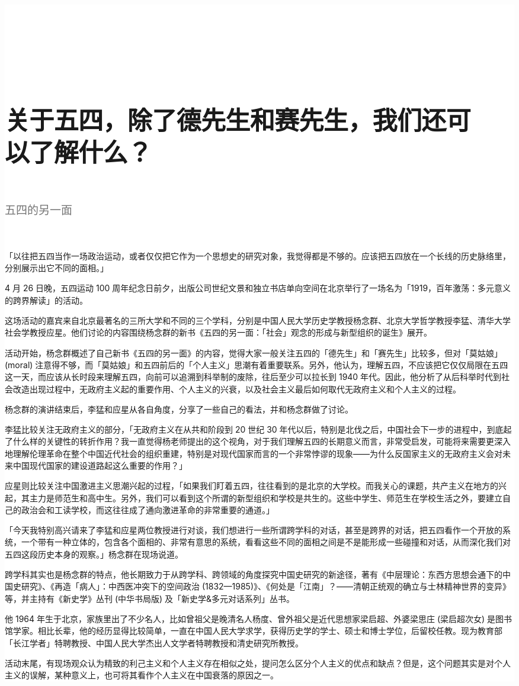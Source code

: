 <article class="post-19382 post type-post status-publish format-standard hentry category-medium tag-the-may-fourth-movement" id="post-19382"> <header class="page-header medium Archives"><div class="page-header__image"></div><div class="page-header__content"><h1 class="page-title text-align-center">关于五四，除了德先生和赛先生，我们还可以了解什么？</h1></div> </header><div class="entry-content aesop-entry-content" id="post-19382-content"><link as="font" crossorigin="anonymous" href="//cdn.jsdelivr.net/gh/0nd1jyU39XQ/_/glyph/font-face/0uIzqoZjSuJfvSBnvgXTcApMtcVhMcpr.woff" rel="preload" type="font/woff"/><link as="font" crossorigin="anonymous" href="//cdn.jsdelivr.net/gh/0nd1jyU39XQ/_/glyph/font-face/1sTnSLZWDKucPX6SAk.woff" rel="preload" type="font/woff"/><style>@font-face{font-family:"etQuXe8pln0zqff6VgxLRg";font-display:fallback;src:url(//cdn.jsdelivr.net/gh/0nd1jyU39XQ/_/glyph/font-face/0uIzqoZjSuJfvSBnvgXTcApMtcVhMcpr.woff) format("woff");font-style:normal;font-weight:400}@font-face{font-family:"PingFang-SC-W3";font-display:fallback;src:url(//cdn.jsdelivr.net/gh/0nd1jyU39XQ/_/glyph/font-face/1sTnSLZWDKucPX6SAk.woff) format("woff");font-style:normal;font-weight:400}</style><p class="blog-post__description">五四的另一面</p><span id="more-19382"></span><style>.container.large.img.edge{max-width:1440px;width:100%}@media (max-width:1460px){.container.large.img.edge .aesop-image-component{margin:0 20px}}@media (max-width:889px){.container.large.img.edge .aesop-image-component{margin:0 5%}}@media (max-width:767px){.container.img.edge{width:100%}.container.img.edge .aesop-image-component{width:90%;margin:0 auto;max-width:800px}}.page-header{padding:110px 0 0}.page-header__content{max-width:800px}.page-title:not(#algolia-search-box){--x-height-multiplier:0.342;--baseline-multiplier:0.22;font-size:42px;line-height:1.3;letter-spacing:-.015em;text-align:left}.entry-content>p:first-of-type{color:rgba(0,0,0,.54);font-size:19px}.entry-content>h2{--x-height-multiplier:0.342;--baseline-multiplier:0.22;font-style:normal;letter-spacing:-.015em;font-family:schnyder-scond-normal-600,etQuXe8pln0zqff6VgxLRg,SF Pro Display,PingFangSC-Thin,graphik-normal-300,PingFang-SC-W3,Segoe UI,Roboto,Microsoft YaHei UI,Source Han Sans SC,Helvetica Neue,Helvetica,Arial,sans-serif;font-weight:400;}.entry-content>h2.graf-after--p{margin-top:56px}.hentry{padding-bottom:0}@media (max-width:767px){.entry-content>h2{font-size:28px;letter-spacing:-.015em;}.entry-content>h2.graf-after--p{margin-top:28px}.entry-content>p:first-of-type{font-size:17px}.page-title:not(#algolia-search-box){font-size:32px;line-height:1.3;letter-spacing:-.015em}} svg#dino { width: 72px; margin-left: 30%; } .entry-content a:not(.button),.entry-content a:not(.button):hover{border-bottom-color:rgba(3, 168, 124, 1)} span.fefac7064e5 { color: rgba(3, 168, 124, 1); }</style><div class="container img"><div class="aspectRatioPlaceholder"><div class="progressiveMedia" data-height="1527" data-width="1080"> <img alt="" class="progressiveMedia-image lazyload" data-src="https://cdn.jsdelivr.net/gh/0nd1jyU39XQ/_/img/1/s32279899.jpg" src="https://cdn.jsdelivr.net/gh/0nd1jyU39XQ/_/img/1/s32279899.jpg"/></div></div></div><p>「以往把五四当作一场政治运动，或者仅仅把它作为一个思想史的研究对象，我觉得都是不够的。应该把五四放在一个长线的历史脉络里，分别展示出它不同的面相。」</p><p>4 月 26 日晚，五四运动 100 周年纪念日前夕，出版公司世纪文景和独立书店单向空间在北京举行了一场名为「1919，百年激荡：多元意义的跨界解读」的活动。</p><p>这场活动的嘉宾来自北京最著名的三所大学和不同的三个学科，分别是中国人民大学历史学教授杨念群、北京大学哲学教授李猛、清华大学社会学教授应星。他们讨论的内容围绕杨念群的新书《五四的另一面：「社会」观念的形成与新型组织的诞生》展开。</p><p>活动开始，杨念群概述了自己新书《五四的另一面》的内容，觉得大家一般关注五四的「德先生」和「赛先生」比较多，但对「莫姑娘」(moral) 注意得不够，而「莫姑娘」和五四前后的「个人主义」思潮有着重要联系。另外，他认为，理解五四，不应该把它仅仅局限在五四这一天，而应该从长时段来理解五四，向前可以追溯到科举制的废除，往后至少可以拉长到 1940 年代。因此，他分析了从后科举时代到社会改造出现过程中，无政府主义起的重要作用、个人主义的兴衰，以及社会主义最后如何取代无政府主义和个人主义的过程。</p><p>杨念群的演讲结束后，李猛和应星从各自角度，分享了一些自己的看法，并和杨念群做了讨论。</p><div class="code-block code-block-1" style="margin: 8px 0; clear: both;"><div class="container ads_KbHEVhh8Rw"><div class="card card--blog post-sidebar"><div class="card-body"><div class="logo_ngcontent-kty-0"> </div><div class="iframe-blocker U6XAMK63Vh00WqvF2BacIQ"><div class="background-h60B"> </div><div class="WumZiPCS4MeMw4pxQ"> <ins class="adsbygoogle GQRYJ4ilqIfEmC2iS9UfdQ" data-ad-client="ca-pub-2392282512996260" data-ad-format="fluid" data-ad-layout="in-article" data-ad-slot="8142634852" data-full-width-responsive="false" style="display:block; text-align:center;"></ins> </div></div></div><div class="card-footer"><div class="card-footer-wrapper" layout="row bottom-left"></div></div></div></div></div><p>李猛比较关注无政府主义的部分，「无政府主义在从共和阶段到 20 世纪 30 年代以后，特别是北伐之后，中国社会下一步的进程中，到底起了什么样的关键性的转折作用？我一直觉得杨老师提出的这个视角，对于我们理解五四的长期意义而言，非常受启发，可能将来需要更深入地理解伦理革命在整个中国近代社会的组织重建，特别是对现代国家而言的一个非常悖谬的现象——为什么反国家主义的无政府主义会对未来中国现代国家的建设道路起这么重要的作用？」</p><p>应星则比较关注中国激进主义思潮兴起的过程，「如果我们盯着五四，往往看到的是北京的大学校。而我关心的课题，共产主义在地方的兴起，其主力是师范生和高中生。另外，我们可以看到这个所谓的新型组织和学校是共生的。这些中学生、师范生在学校生活之外，要建立自己的政治会和工读学校，而这往往成了通向激进革命的非常重要的通道。」</p><p>「今天我特别高兴请来了李猛和应星两位教授进行对谈，我们想进行一些所谓跨学科的对话，甚至是跨界的对话，把五四看作一个开放的系统，一个带有一种立体的，包含各个面相的、非常有意思的系统，看看这些不同的面相之间是不是能形成一些碰撞和对话，从而深化我们对五四这段历史本身的观察。」杨念群在现场说道。</p><p>跨学科其实也是杨念群的特点，他长期致力于从跨学科、跨领域的角度探究中国史研究的新途径，著有《中层理论：东西方思想会通下的中国史研究》、《再造「病人」：中西医冲突下的空间政治 (1832—1985)》、《何处是「江南」？——清朝正统观的确立与士林精神世界的变异》等，并主持有《新史学》丛刊 (中华书局版) 及「新史学&amp;多元对话系列」丛书。</p><p>他 1964 年生于北京，家族里出了不少名人，比如曾祖父是晚清名人杨度、曾外祖父是近代思想家梁启超、外婆梁思庄 (梁启超次女) 是图书馆学家。相比长辈，他的经历显得比较简单，一直在中国人民大学求学，获得历史学的学士、硕士和博士学位，后留校任教。现为教育部「长江学者」特聘教授、中国人民大学杰出人文学者特聘教授和清史研究所教授。</p><p>活动末尾，有现场观众认为精致的利己主义和个人主义存在相似之处，提问怎么区分个人主义的优点和缺点？但是，这个问题其实是对个人主义的误解，某种意义上，也可将其看作个人主义在中国衰落的原因之一。</p><div class="code-block code-block-1" style="margin: 8px 0; clear: both;"><div class="container ads_KbHEVhh8Rw"><div class="card card--blog post-sidebar"><div class="card-body"><div class="logo_ngcontent-kty-0"> </div><div class="iframe-blocker U6XAMK63Vh00WqvF2BacIQ"><div class="background-h60B"> </div><div class="WumZiPCS4MeMw4pxQ">